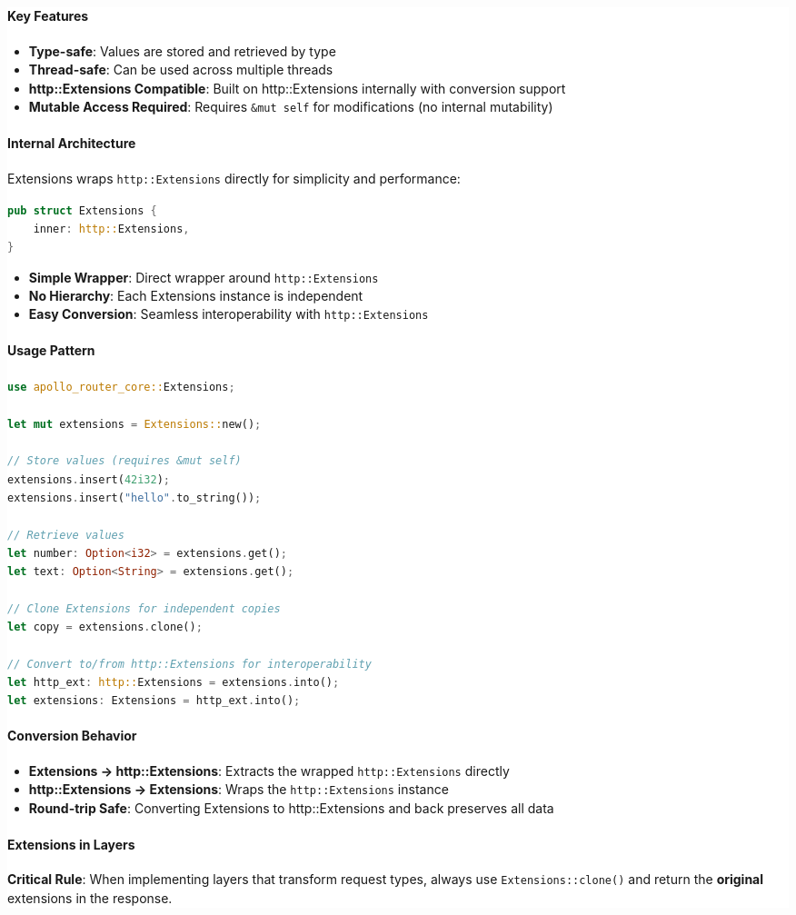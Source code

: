 #### Key Features

- **Type-safe**: Values are stored and retrieved by type
- **Thread-safe**: Can be used across multiple threads
- **http::Extensions Compatible**: Built on http::Extensions internally with conversion support
- **Mutable Access Required**: Requires `&mut self` for modifications (no internal mutability)

#### Internal Architecture

Extensions wraps `http::Extensions` directly for simplicity and performance:

```rust
pub struct Extensions {
    inner: http::Extensions,
}
```

- **Simple Wrapper**: Direct wrapper around `http::Extensions`
- **No Hierarchy**: Each Extensions instance is independent
- **Easy Conversion**: Seamless interoperability with `http::Extensions`

#### Usage Pattern

```rust
use apollo_router_core::Extensions;

let mut extensions = Extensions::new();

// Store values (requires &mut self)
extensions.insert(42i32);
extensions.insert("hello".to_string());

// Retrieve values
let number: Option<i32> = extensions.get();
let text: Option<String> = extensions.get();

// Clone Extensions for independent copies
let copy = extensions.clone();

// Convert to/from http::Extensions for interoperability
let http_ext: http::Extensions = extensions.into();
let extensions: Extensions = http_ext.into();
```

#### Conversion Behavior

- **Extensions → http::Extensions**: Extracts the wrapped `http::Extensions` directly
- **http::Extensions → Extensions**: Wraps the `http::Extensions` instance
- **Round-trip Safe**: Converting Extensions to http::Extensions and back preserves all data

#### Extensions in Layers

**Critical Rule**: When implementing layers that transform request types, always use `Extensions::clone()` and return the **original** extensions in the response.
